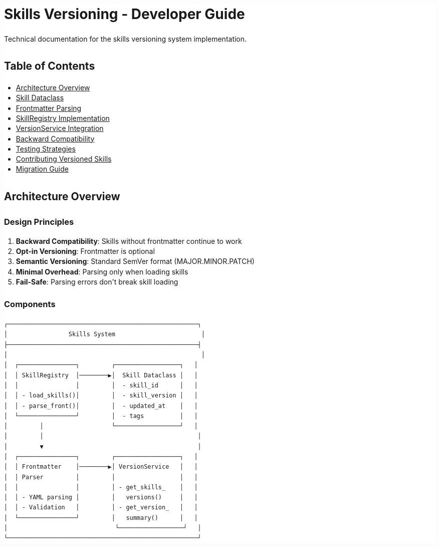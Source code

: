 # Skills Versioning - Developer Guide

Technical documentation for the skills versioning system implementation.

## Table of Contents

- [Architecture Overview](#architecture-overview)
- [Skill Dataclass](#skill-dataclass)
- [Frontmatter Parsing](#frontmatter-parsing)
- [SkillRegistry Implementation](#skillregistry-implementation)
- [VersionService Integration](#versionservice-integration)
- [Backward Compatibility](#backward-compatibility)
- [Testing Strategies](#testing-strategies)
- [Contributing Versioned Skills](#contributing-versioned-skills)
- [Migration Guide](#migration-guide)

## Architecture Overview

### Design Principles

1. **Backward Compatibility**: Skills without frontmatter continue to work
2. **Opt-in Versioning**: Frontmatter is optional
3. **Semantic Versioning**: Standard SemVer format (MAJOR.MINOR.PATCH)
4. **Minimal Overhead**: Parsing only when loading skills
5. **Fail-Safe**: Parsing errors don't break skill loading

### Components

```
┌─────────────────────────────────────────────────────┐
│                 Skills System                        │
├─────────────────────────────────────────────────────┤
│                                                      │
│  ┌────────────────┐         ┌──────────────────┐   │
│  │ SkillRegistry  │────────▶│  Skill Dataclass │   │
│  │                │         │  - skill_id      │   │
│  │ - load_skills()│         │  - skill_version │   │
│  │ - parse_front()│         │  - updated_at    │   │
│  └────────────────┘         │  - tags          │   │
│         │                   └──────────────────┘   │
│         │                                           │
│         ▼                                           │
│  ┌────────────────┐         ┌──────────────────┐   │
│  │ Frontmatter    │────────▶│ VersionService   │   │
│  │ Parser         │         │                  │   │
│  │                │         │ - get_skills_    │   │
│  │ - YAML parsing │         │   versions()     │   │
│  │ - Validation   │         │ - get_version_   │   │
│  └────────────────┘         │   summary()      │   │
│                              └──────────────────┘   │
└─────────────────────────────────────────────────────┘
```
